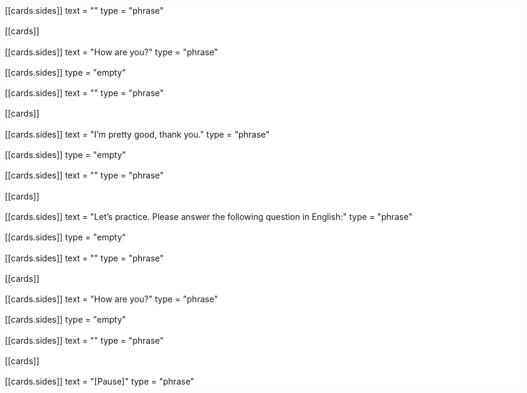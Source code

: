 [[cards.sides]]
text = ""
type = "phrase"

[[cards]]

[[cards.sides]]
text = "How are you?"
type = "phrase"

[[cards.sides]]
type = "empty"

[[cards.sides]]
text = ""
type = "phrase"

[[cards]]

[[cards.sides]]
text = "I’m pretty good, thank you."
type = "phrase"

[[cards.sides]]
type = "empty"

[[cards.sides]]
text = ""
type = "phrase"

[[cards]]

[[cards.sides]]
text = "Let’s practice. Please answer the following question in English:"
type = "phrase"

[[cards.sides]]
type = "empty"

[[cards.sides]]
text = ""
type = "phrase"

[[cards]]

[[cards.sides]]
text = "How are you?"
type = "phrase"

[[cards.sides]]
type = "empty"

[[cards.sides]]
text = ""
type = "phrase"

[[cards]]

[[cards.sides]]
text = "[Pause]"
type = "phrase"
